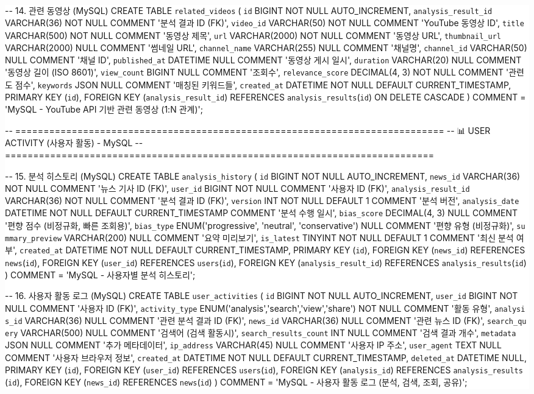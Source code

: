 -- 14. 관련 동영상 (MySQL)
CREATE TABLE `related_videos` (
`id` BIGINT NOT NULL AUTO_INCREMENT,
`analysis_result_id` VARCHAR(36) NOT NULL COMMENT '분석 결과 ID (FK)',
`video_id` VARCHAR(50) NOT NULL COMMENT 'YouTube 동영상 ID',
`title` VARCHAR(500) NOT NULL COMMENT '동영상 제목',
`url` VARCHAR(2000) NOT NULL COMMENT '동영상 URL',
`thumbnail_url` VARCHAR(2000) NULL COMMENT '썸네일 URL',
`channel_name` VARCHAR(255) NULL COMMENT '채널명',
`channel_id` VARCHAR(50) NULL COMMENT '채널 ID',
`published_at` DATETIME NULL COMMENT '동영상 게시 일시',
`duration` VARCHAR(20) NULL COMMENT '동영상 길이 (ISO 8601)',
`view_count` BIGINT NULL COMMENT '조회수',
`relevance_score` DECIMAL(4, 3) NOT NULL COMMENT '관련도 점수',
`keywords` JSON NULL COMMENT '매칭된 키워드들',
`created_at` DATETIME NOT NULL DEFAULT CURRENT_TIMESTAMP,
PRIMARY KEY (`id`),
FOREIGN KEY (`analysis_result_id`) REFERENCES `analysis_results`(`id`) ON DELETE CASCADE
) COMMENT = 'MySQL - YouTube API 기반 관련 동영상 (1:N 관계)';

-- ============================================================================
-- 📊 USER ACTIVITY (사용자 활동) - MySQL
-- ============================================================================

-- 15. 분석 히스토리 (MySQL)
CREATE TABLE `analysis_history` (
`id` BIGINT NOT NULL AUTO_INCREMENT,
`news_id` VARCHAR(36) NOT NULL COMMENT '뉴스 기사 ID (FK)',
`user_id` BIGINT NOT NULL COMMENT '사용자 ID (FK)',
`analysis_result_id` VARCHAR(36) NOT NULL COMMENT '분석 결과 ID (FK)',
`version` INT NOT NULL DEFAULT 1 COMMENT '분석 버전',
`analysis_date` DATETIME NOT NULL DEFAULT CURRENT_TIMESTAMP COMMENT '분석 수행 일시',
`bias_score` DECIMAL(4, 3) NULL COMMENT '편향 점수 (비정규화, 빠른 조회용)',
`bias_type` ENUM('progressive', 'neutral', 'conservative') NULL COMMENT '편향 유형 (비정규화)',
`summary_preview` VARCHAR(200) NULL COMMENT '요약 미리보기',
`is_latest` TINYINT NOT NULL DEFAULT 1 COMMENT '최신 분석 여부',
`created_at` DATETIME NOT NULL DEFAULT CURRENT_TIMESTAMP,
PRIMARY KEY (`id`),
FOREIGN KEY (`news_id`) REFERENCES `news`(`id`),
FOREIGN KEY (`user_id`) REFERENCES `users`(`id`),
FOREIGN KEY (`analysis_result_id`) REFERENCES `analysis_results`(`id`)
) COMMENT = 'MySQL - 사용자별 분석 히스토리';

-- 16. 사용자 활동 로그 (MySQL)
CREATE TABLE `user_activities` (
`id` BIGINT NOT NULL AUTO_INCREMENT,
`user_id` BIGINT NOT NULL COMMENT '사용자 ID (FK)',
`activity_type` ENUM('analysis','search','view','share') NOT NULL COMMENT '활동 유형',
`analysis_id` VARCHAR(36) NULL COMMENT '관련 분석 결과 ID (FK)',
`news_id` VARCHAR(36) NULL COMMENT '관련 뉴스 ID (FK)',
`search_query` VARCHAR(500) NULL COMMENT '검색어 (검색 활동시)',
`search_results_count` INT NULL COMMENT '검색 결과 개수',
`metadata` JSON NULL COMMENT '추가 메타데이터',
`ip_address` VARCHAR(45) NULL COMMENT '사용자 IP 주소',
`user_agent` TEXT NULL COMMENT '사용자 브라우저 정보',
`created_at` DATETIME NOT NULL DEFAULT CURRENT_TIMESTAMP,
`deleted_at` DATETIME NULL,
PRIMARY KEY (`id`),
FOREIGN KEY (`user_id`) REFERENCES `users`(`id`),
FOREIGN KEY (`analysis_id`) REFERENCES `analysis_results`(`id`),
FOREIGN KEY (`news_id`) REFERENCES `news`(`id`)
) COMMENT = 'MySQL - 사용자 활동 로그 (분석, 검색, 조회, 공유)';
